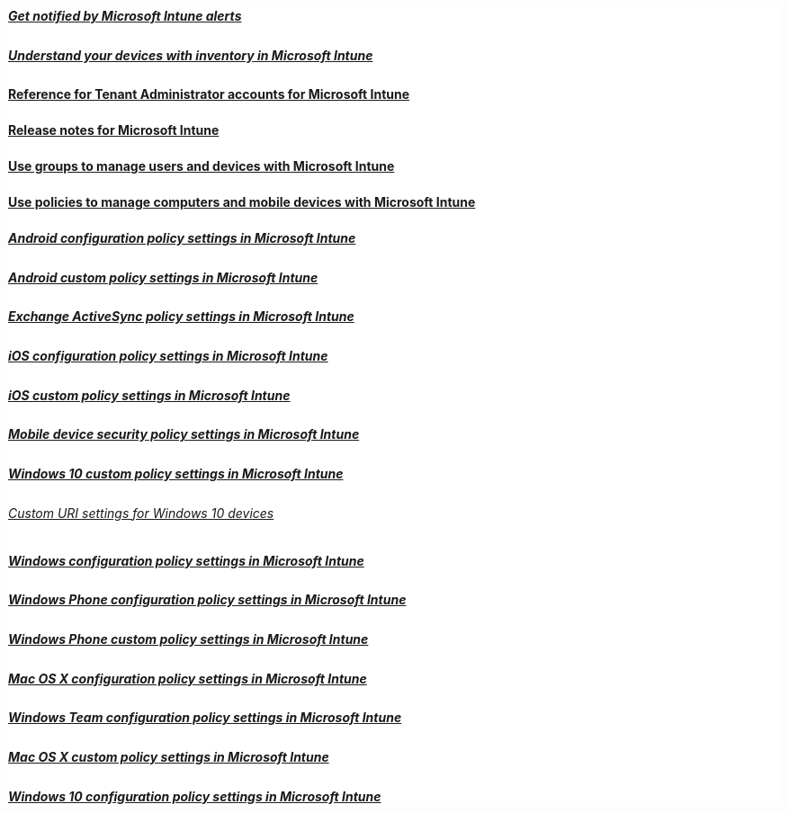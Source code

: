 ##### [Get notified by Microsoft Intune alerts](Get_notified_by_Microsoft_Intune_alerts.md)
##### [Understand your devices with inventory in Microsoft Intune](Understand_your_devices_with_inventory_in_Microsoft_Intune.md)
#### [Reference for Tenant Administrator accounts for Microsoft Intune](Reference_for_Tenant_Administrator_accounts_for_Microsoft_Intune.md)
#### [Release notes for Microsoft Intune](Release_notes_for_Microsoft_Intune.md)
#### [Use groups to manage users and devices with Microsoft Intune](Use_groups_to_manage_users_and_devices_with_Microsoft_Intune.md)
#### [Use policies to manage computers and mobile devices with Microsoft Intune](Use_policies_to_manage_computers_and_mobile_devices_with_Microsoft_Intune.md)
##### [Android configuration policy settings in Microsoft Intune](Android_configuration_policy_settings_in_Microsoft_Intune.md)
##### [Android custom policy settings in Microsoft Intune](Android_custom_policy_settings_in_Microsoft_Intune.md)
##### [Exchange ActiveSync policy settings in Microsoft Intune](Exchange_ActiveSync_policy_settings_in_Microsoft_Intune.md)
##### [iOS configuration policy settings in Microsoft Intune](iOS_configuration_policy_settings_in_Microsoft_Intune.md)
##### [iOS custom policy settings in Microsoft Intune](iOS_custom_policy_settings_in_Microsoft_Intune.md)
##### [Mobile device security policy settings in Microsoft Intune](Mobile_device_security_policy_settings_in_Microsoft_Intune.md)
##### [Windows 10 custom policy settings in Microsoft Intune](Windows_10_custom_policy_settings_in_Microsoft_Intune.md)
###### [Custom URI settings for Windows 10 devices](Custom_URI_settings_for_Windows_10_devices.md)
##### [Windows configuration policy settings in Microsoft Intune](Windows_configuration_policy_settings_in_Microsoft_Intune.md)
##### [Windows Phone configuration policy settings in Microsoft Intune](Windows_Phone_configuration_policy_settings_in_Microsoft_Intune.md)
##### [Windows Phone custom policy settings in Microsoft Intune](Windows_Phone_custom_policy_settings_in_Microsoft_Intune.md)
##### [Mac OS X configuration policy settings in Microsoft Intune](Mac_OS_X_configuration_policy_settings_in_Microsoft_Intune.md)
##### [Windows Team configuration policy settings in Microsoft Intune](Windows_Team_configuration_policy_settings_in_Microsoft_Intune.md)
##### [Mac OS X custom policy settings in Microsoft Intune](Mac_OS_X_custom_policy_settings_in_Microsoft_Intune.md)
##### [Windows 10 configuration policy settings in Microsoft Intune](Windows_10_configuration_policy_settings_in_Microsoft_Intune.md)